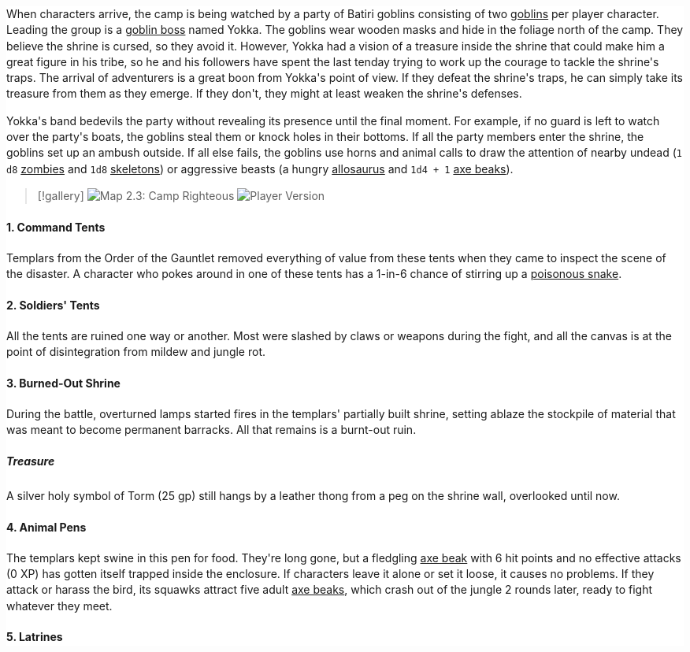 When characters arrive, the camp is being watched by a party of Batiri goblins consisting of two [goblins](/3-Mechanics/CLI/bestiary/humanoid/goblin.md) per player character. Leading the group is a [goblin boss](/3-Mechanics/CLI/bestiary/humanoid/goblin-boss.md) named Yokka. The goblins wear wooden masks and hide in the foliage north of the camp. They believe the shrine is cursed, so they avoid it. However, Yokka had a vision of a treasure inside the shrine that could make him a great figure in his tribe, so he and his followers have spent the last tenday trying to work up the courage to tackle the shrine's traps. The arrival of adventurers is a great boon from Yokka's point of view. If they defeat the shrine's traps, he can simply take its treasure from them as they emerge. If they don't, they might at least weaken the shrine's defenses.

Yokka's band bedevils the party without revealing its presence until the final moment. For example, if no guard is left to watch over the party's boats, the goblins steal them or knock holes in their bottoms. If all the party members enter the shrine, the goblins set up an ambush outside. If all else fails, the goblins use horns and animal calls to draw the attention of nearby undead (`1d8` [zombies](/3-Mechanics/CLI/bestiary/undead/zombie.md) and `1d8` [skeletons](/3-Mechanics/CLI/bestiary/undead/skeleton.md)) or aggressive beasts (a hungry [allosaurus](/3-Mechanics/CLI/bestiary/beast/allosaurus.md) and `1d4 + 1` [axe beaks](/3-Mechanics/CLI/bestiary/beast/axe-beak.md)).

> [!gallery]
> ![Map 2.3: Camp Righteous](/3-Mechanics/CLI/adventures/tomb-of-annihilation/img/021-0305.webp#gallery)
> ![Player Version](/3-Mechanics/CLI/adventures/tomb-of-annihilation/img/022-0305a.webp#gallery)

#### 1. Command Tents

Templars from the Order of the Gauntlet removed everything of value from these tents when they came to inspect the scene of the disaster. A character who pokes around in one of these tents has a 1-in-6 chance of stirring up a [poisonous snake](/3-Mechanics/CLI/bestiary/beast/poisonous-snake.md).

#### 2. Soldiers' Tents

All the tents are ruined one way or another. Most were slashed by claws or weapons during the fight, and all the canvas is at the point of disintegration from mildew and jungle rot.

#### 3. Burned-Out Shrine

During the battle, overturned lamps started fires in the templars' partially built shrine, setting ablaze the stockpile of material that was meant to become permanent barracks. All that remains is a burnt-out ruin.

##### Treasure

A silver holy symbol of Torm (25 gp) still hangs by a leather thong from a peg on the shrine wall, overlooked until now.

#### 4. Animal Pens

The templars kept swine in this pen for food. They're long gone, but a fledgling [axe beak](/3-Mechanics/CLI/bestiary/beast/axe-beak.md) with 6 hit points and no effective attacks (0 XP) has gotten itself trapped inside the enclosure. If characters leave it alone or set it loose, it causes no problems. If they attack or harass the bird, its squawks attract five adult [axe beaks](/3-Mechanics/CLI/bestiary/beast/axe-beak.md), which crash out of the jungle 2 rounds later, ready to fight whatever they meet.

#### 5. Latrines
